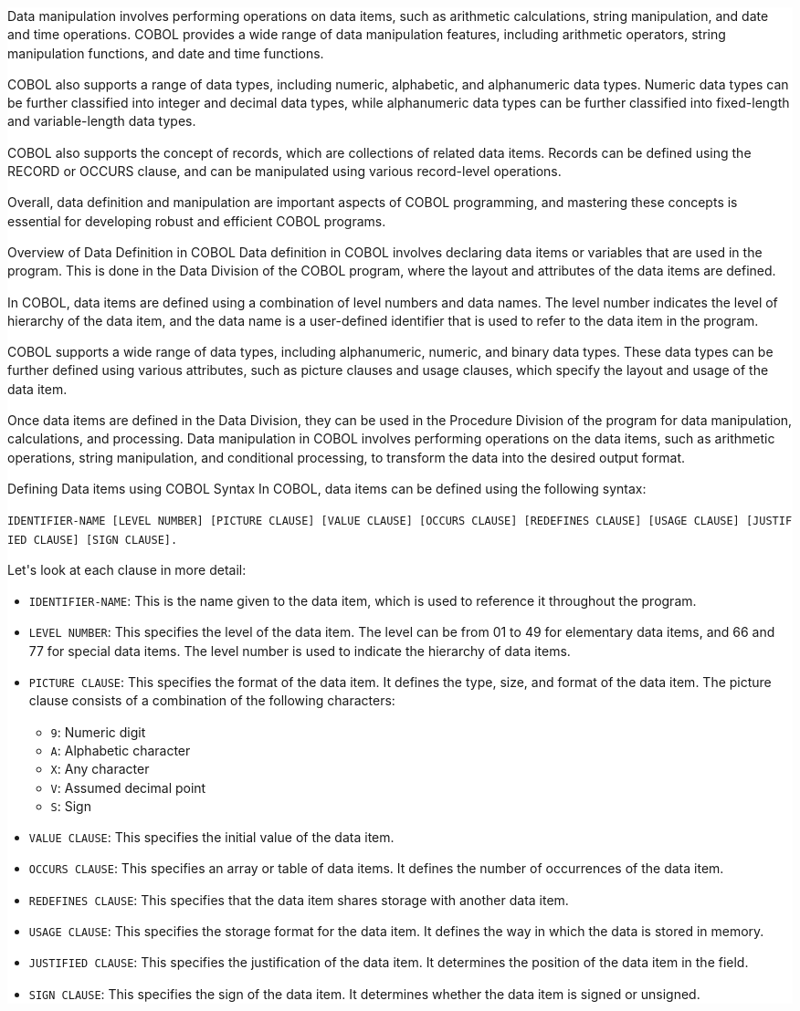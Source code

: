 Data manipulation involves performing operations on data items, such as arithmetic calculations, string manipulation, and date and time operations. COBOL provides a wide range of data manipulation features, including arithmetic operators, string manipulation functions, and date and time functions.

COBOL also supports a range of data types, including numeric, alphabetic, and alphanumeric data types. Numeric data types can be further classified into integer and decimal data types, while alphanumeric data types can be further classified into fixed-length and variable-length data types.

COBOL also supports the concept of records, which are collections of related data items. Records can be defined using the RECORD or OCCURS clause, and can be manipulated using various record-level operations.

Overall, data definition and manipulation are important aspects of COBOL programming, and mastering these concepts is essential for developing robust and efficient COBOL programs.

Overview of Data Definition in COBOL
Data definition in COBOL involves declaring data items or variables that are used in the program. This is done in the Data Division of the COBOL program, where the layout and attributes of the data items are defined.

In COBOL, data items are defined using a combination of level numbers and data names. The level number indicates the level of hierarchy of the data item, and the data name is a user-defined identifier that is used to refer to the data item in the program.

COBOL supports a wide range of data types, including alphanumeric, numeric, and binary data types. These data types can be further defined using various attributes, such as picture clauses and usage clauses, which specify the layout and usage of the data item.

Once data items are defined in the Data Division, they can be used in the Procedure Division of the program for data manipulation, calculations, and processing. Data manipulation in COBOL involves performing operations on the data items, such as arithmetic operations, string manipulation, and conditional processing, to transform the data into the desired output format.

Defining Data items using COBOL Syntax
In COBOL, data items can be defined using the following syntax:

```cobol
IDENTIFIER-NAME [LEVEL NUMBER] [PICTURE CLAUSE] [VALUE CLAUSE] [OCCURS CLAUSE] [REDEFINES CLAUSE] [USAGE CLAUSE] [JUSTIFIED CLAUSE] [SIGN CLAUSE].
```

Let's look at each clause in more detail:

* `IDENTIFIER-NAME`: This is the name given to the data item, which is used to reference it throughout the program.
* `LEVEL NUMBER`: This specifies the level of the data item. The level can be from 01 to 49 for elementary data items, and 66 and 77 for special data items. The level number is used to indicate the hierarchy of data items.
* `PICTURE CLAUSE`: This specifies the format of the data item. It defines the type, size, and format of the data item. The picture clause consists of a combination of the following characters:

  * `9`: Numeric digit
  * `A`: Alphabetic character
  * `X`: Any character
  * `V`: Assumed decimal point
  * `S`: Sign
* `VALUE CLAUSE`: This specifies the initial value of the data item.
* `OCCURS CLAUSE`: This specifies an array or table of data items. It defines the number of occurrences of the data item.
* `REDEFINES CLAUSE`: This specifies that the data item shares storage with another data item.
* `USAGE CLAUSE`: This specifies the storage format for the data item. It defines the way in which the data is stored in memory.
* `JUSTIFIED CLAUSE`: This specifies the justification of the data item. It determines the position of the data item in the field.
* `SIGN CLAUSE`: This specifies the sign of the data item. It determines whether the data item is signed or unsigned.
